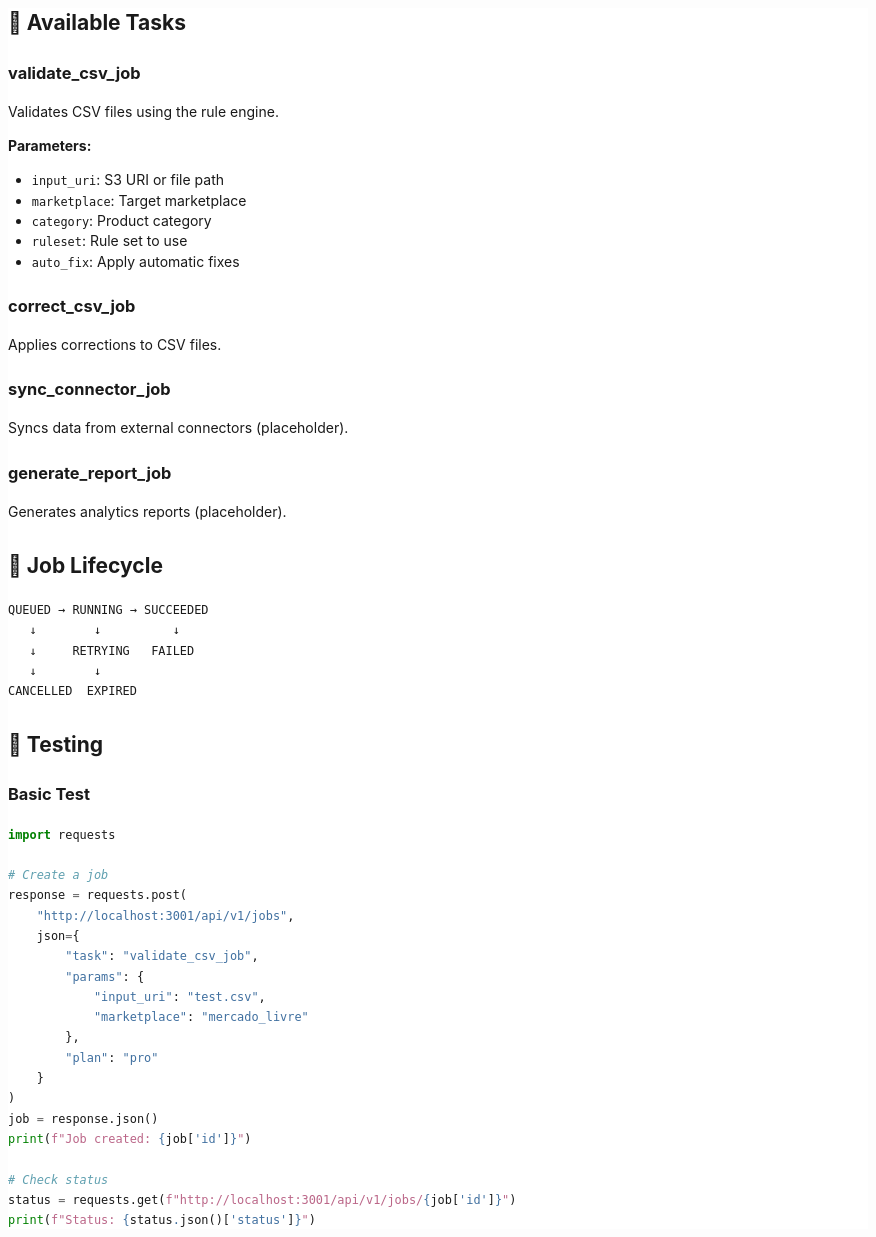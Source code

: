## 📝 Available Tasks

### validate_csv_job
Validates CSV files using the rule engine.

**Parameters:**
- `input_uri`: S3 URI or file path
- `marketplace`: Target marketplace
- `category`: Product category
- `ruleset`: Rule set to use
- `auto_fix`: Apply automatic fixes

### correct_csv_job
Applies corrections to CSV files.

### sync_connector_job
Syncs data from external connectors (placeholder).

### generate_report_job
Generates analytics reports (placeholder).

## 🔄 Job Lifecycle

```
QUEUED → RUNNING → SUCCEEDED
   ↓        ↓          ↓
   ↓     RETRYING   FAILED
   ↓        ↓
CANCELLED  EXPIRED
```

## 🧪 Testing

### Basic Test

```python
import requests

# Create a job
response = requests.post(
    "http://localhost:3001/api/v1/jobs",
    json={
        "task": "validate_csv_job",
        "params": {
            "input_uri": "test.csv",
            "marketplace": "mercado_livre"
        },
        "plan": "pro"
    }
)
job = response.json()
print(f"Job created: {job['id']}")

# Check status
status = requests.get(f"http://localhost:3001/api/v1/jobs/{job['id']}")
print(f"Status: {status.json()['status']}")
```
